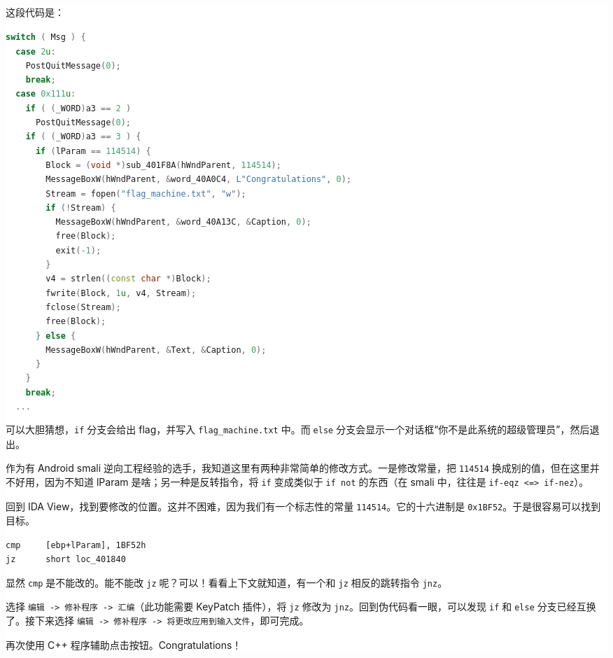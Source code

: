 这段代码是：

```cpp
switch ( Msg ) {
  case 2u:
    PostQuitMessage(0);
    break;
  case 0x111u:
    if ( (_WORD)a3 == 2 )
      PostQuitMessage(0);
    if ( (_WORD)a3 == 3 ) {
      if (lParam == 114514) {
        Block = (void *)sub_401F8A(hWndParent, 114514);
        MessageBoxW(hWndParent, &word_40A0C4, L"Congratulations", 0);
        Stream = fopen("flag_machine.txt", "w");
        if (!Stream) {
          MessageBoxW(hWndParent, &word_40A13C, &Caption, 0);
          free(Block);
          exit(-1);
        }
        v4 = strlen((const char *)Block);
        fwrite(Block, 1u, v4, Stream);
        fclose(Stream);
        free(Block);
      } else {
        MessageBoxW(hWndParent, &Text, &Caption, 0);
      }
    }
    break;
  ...
```

可以大胆猜想，`if` 分支会给出 flag，并写入 `flag_machine.txt` 中。而 `else` 分支会显示一个对话框“你不是此系统的超级管理员”，然后退出。

作为有 Android smali 逆向工程经验的选手，我知道这里有两种非常简单的修改方式。一是修改常量，把 `114514` 换成别的值，但在这里并不好用，因为不知道 lParam 是啥；另一种是反转指令，将 `if` 变成类似于 `if not` 的东西（在 smali 中，往往是 `if-eqz <=> if-nez`）。

回到 IDA View，找到要修改的位置。这并不困难，因为我们有一个标志性的常量 `114514`。它的十六进制是 `0x1BF52`。于是很容易可以找到目标。

```plain
cmp     [ebp+lParam], 1BF52h
jz      short loc_401840
```

显然 `cmp` 是不能改的。能不能改 `jz` 呢？可以！看看上下文就知道，有一个和 `jz` 相反的跳转指令 `jnz`。

选择 `编辑 -> 修补程序 -> 汇编`（此功能需要 KeyPatch 插件），将 `jz` 修改为 `jnz`。回到伪代码看一眼，可以发现 `if` 和 `else` 分支已经互换了。接下来选择 `编辑 -> 修补程序 -> 将更改应用到输入文件`，即可完成。

再次使用 C++ 程序辅助点击按钮。Congratulations！
